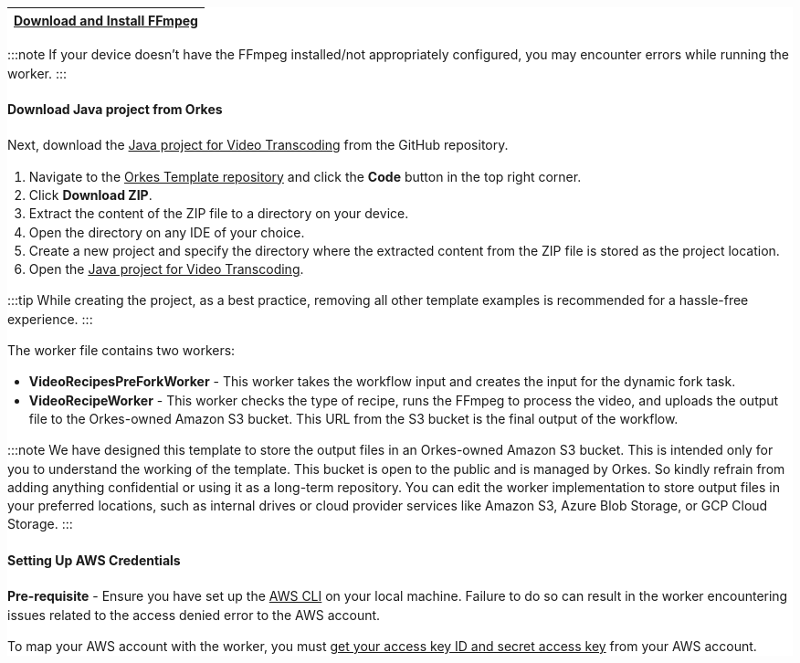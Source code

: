 | [Download and Install FFmpeg](https://ffmpeg.org/download.html) |
|------------------------------------------------------------------------------| 

:::note
If your device doesn’t have the FFmpeg installed/not appropriately configured, you may encounter errors while running the worker. 
:::

#### Download Java project from Orkes

Next, download the [Java project for Video Transcoding](https://github.com/orkes-io/orkes-templates/tree/main/video-processing/workers/java/src/main/java/io/orkes/samples/workers) from the GitHub repository. 

1. Navigate ​​to the [Orkes Template repository](https://github.com/orkes-io/orkes-templates) and click the **Code** button in the top right corner.
2. Click **Download ZIP**. 
3. Extract the content of the ZIP file to a directory on your device.
4. Open the directory on any IDE of your choice.
5. Create a new project and specify the directory where the extracted content from the ZIP file is stored as the project location.
6. Open the [Java project for Video Transcoding](https://github.com/orkes-io/orkes-templates/tree/main/video-processing/workers/java/src/main/java/io/orkes/samples/workers).

:::tip
While creating the project, as a best practice, removing all other template examples is recommended for a hassle-free experience.
:::

The worker file contains two workers:

- **VideoRecipesPreForkWorker** - This worker takes the workflow input and creates the input for the dynamic fork task.
- **VideoRecipeWorker** - This worker checks the type of recipe, runs the FFmpeg to process the video, and uploads the output file to the Orkes-owned Amazon S3 bucket. This URL from the S3 bucket is the final output of the workflow. 

:::note
We have designed this template to store the output files in an Orkes-owned Amazon S3 bucket. This is intended only for you to understand the working of the template. This bucket is open to the public and is managed by Orkes. So kindly refrain from adding anything confidential or using it as a long-term repository. You can edit the worker implementation to store output files in your preferred locations, such as internal drives or cloud provider services like Amazon S3, Azure Blob Storage, or GCP Cloud Storage.
:::

#### Setting Up AWS Credentials

**Pre-requisite** - Ensure you have set up the [AWS CLI](https://aws.amazon.com/cli/) on your local machine. Failure to do so can result in the worker encountering issues related to the access denied error to the AWS account.

To map your AWS account with the worker, you must [get your access key ID and secret access key](https://docs.aws.amazon.com/sdk-for-java/v1/developer-guide/signup-create-iam-user.html) from your AWS account.
